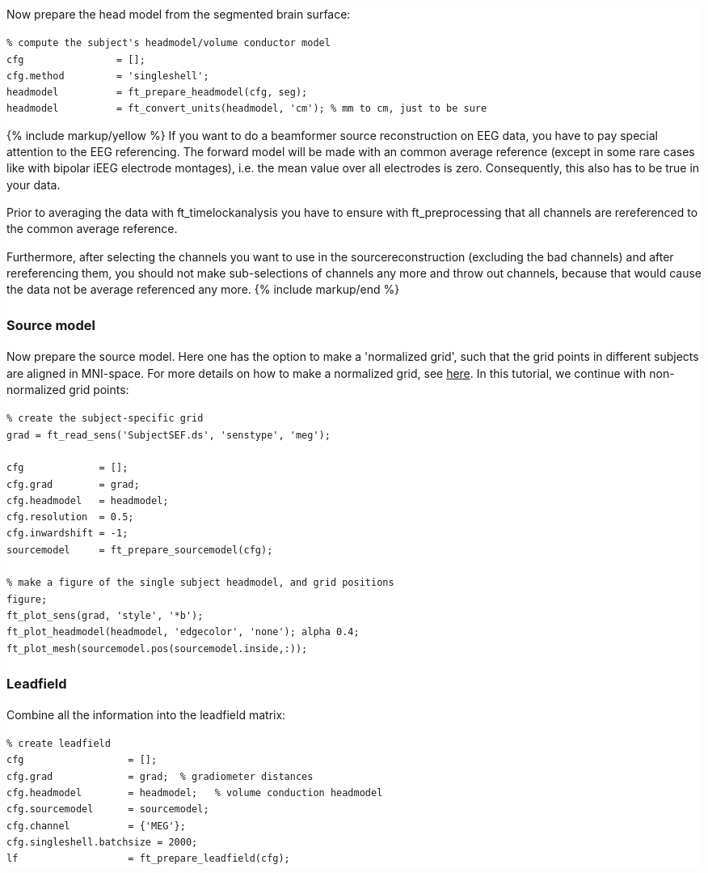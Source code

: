 Now prepare the head model from the segmented brain surface:

    % compute the subject's headmodel/volume conductor model
    cfg                = [];
    cfg.method         = 'singleshell';
    headmodel          = ft_prepare_headmodel(cfg, seg);
    headmodel          = ft_convert_units(headmodel, 'cm'); % mm to cm, just to be sure

{% include markup/yellow %}
If you want to do a beamformer source reconstruction on EEG data, you have to pay special attention to the EEG referencing. The forward model will be made with an common average reference (except in some rare cases like with bipolar iEEG electrode montages), i.e. the mean value over all electrodes is zero. Consequently, this also has to be true in your data.

Prior to averaging the data with ft_timelockanalysis you have to ensure with ft_preprocessing that all channels are rereferenced to the common average reference.

Furthermore, after selecting the channels you want to use in the sourcereconstruction (excluding the bad channels) and after rereferencing them, you should not make sub-selections of channels any more and throw out channels, because that would cause the data not be average referenced any more.
{% include markup/end %}

### Source model

Now prepare the source model. Here one has the option to make a 'normalized grid', such that the grid points in different subjects are aligned in MNI-space. For more details on how to make a normalized grid, see [here](/example/sourcemodel_aligned2mni). In this tutorial, we continue with non-normalized grid points:

    % create the subject-specific grid
    grad = ft_read_sens('SubjectSEF.ds', 'senstype', 'meg');

    cfg             = [];
    cfg.grad        = grad;
    cfg.headmodel   = headmodel;
    cfg.resolution  = 0.5;
    cfg.inwardshift = -1;
    sourcemodel     = ft_prepare_sourcemodel(cfg);

    % make a figure of the single subject headmodel, and grid positions
    figure;
    ft_plot_sens(grad, 'style', '*b');
    ft_plot_headmodel(headmodel, 'edgecolor', 'none'); alpha 0.4;
    ft_plot_mesh(sourcemodel.pos(sourcemodel.inside,:));

### Leadfield

Combine all the information into the leadfield matrix:

    % create leadfield
    cfg                  = [];
    cfg.grad             = grad;  % gradiometer distances
    cfg.headmodel        = headmodel;   % volume conduction headmodel
    cfg.sourcemodel      = sourcemodel;
    cfg.channel          = {'MEG'};
    cfg.singleshell.batchsize = 2000;
    lf                   = ft_prepare_leadfield(cfg);
